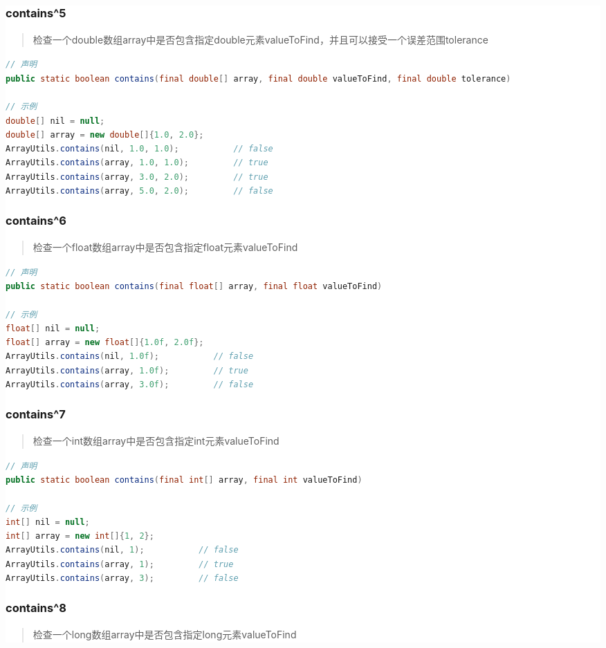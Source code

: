 ### contains^5

> 检查一个double数组array中是否包含指定double元素valueToFind，并且可以接受一个误差范围tolerance

~~~java
// 声明
public static boolean contains(final double[] array, final double valueToFind, final double tolerance)

// 示例
double[] nil = null;
double[] array = new double[]{1.0, 2.0};
ArrayUtils.contains(nil, 1.0, 1.0);           // false
ArrayUtils.contains(array, 1.0, 1.0);         // true
ArrayUtils.contains(array, 3.0, 2.0);         // true
ArrayUtils.contains(array, 5.0, 2.0);         // false
~~~

### contains^6

> 检查一个float数组array中是否包含指定float元素valueToFind

~~~java
// 声明
public static boolean contains(final float[] array, final float valueToFind)

// 示例
float[] nil = null;
float[] array = new float[]{1.0f, 2.0f};
ArrayUtils.contains(nil, 1.0f);           // false
ArrayUtils.contains(array, 1.0f);         // true
ArrayUtils.contains(array, 3.0f);         // false
~~~

### contains^7

> 检查一个int数组array中是否包含指定int元素valueToFind

~~~java
// 声明
public static boolean contains(final int[] array, final int valueToFind)

// 示例
int[] nil = null;
int[] array = new int[]{1, 2};
ArrayUtils.contains(nil, 1);           // false
ArrayUtils.contains(array, 1);         // true
ArrayUtils.contains(array, 3);         // false
~~~

### contains^8

> 检查一个long数组array中是否包含指定long元素valueToFind
